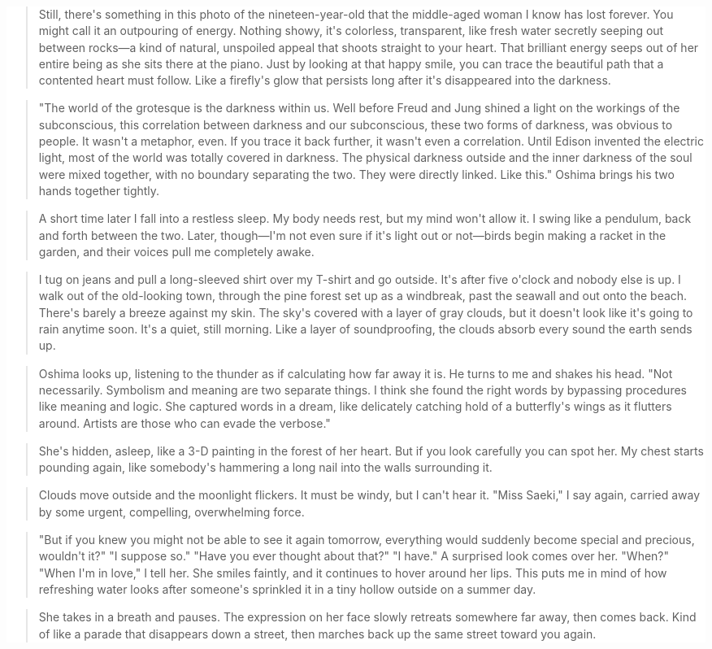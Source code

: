 
> Still, there's something in this photo of the nineteen-year-old that the middle-aged woman I know has lost forever. You might call it an outpouring of energy. Nothing showy, it's colorless, transparent, like fresh water secretly seeping out between rocks—a kind of natural, unspoiled appeal that shoots straight to your heart. That brilliant energy seeps out of her entire being as she sits there at the piano. Just by looking at that happy smile, you can trace the beautiful path that a contented heart must follow. Like a firefly's glow that persists long after it's disappeared into the darkness.


> "The world of the grotesque is the darkness within us. Well before Freud and Jung shined a light on the workings of the subconscious, this correlation between darkness and our subconscious, these two forms of darkness, was obvious to people. It wasn't a metaphor, even. If you trace it back further, it wasn't even a correlation. Until Edison invented the electric light, most of the world was totally covered in darkness. The physical darkness outside and the inner darkness of the soul were mixed together, with no boundary separating the two. They were directly linked. Like this." Oshima brings his two hands together tightly.


> A short time later I fall into a restless sleep. My body needs rest, but my mind won't allow it. I swing like a pendulum, back and forth between the two. Later, though—I'm not even sure if it's light out or not—birds begin making a racket in the garden, and their voices pull me completely awake.


> I tug on jeans and pull a long-sleeved shirt over my T-shirt and go outside. It's after five o'clock and nobody else is up. I walk out of the old-looking town, through the pine forest set up as a windbreak, past the seawall and out onto the beach. There's barely a breeze against my skin. The sky's covered with a layer of gray clouds, but it doesn't look like it's going to rain anytime soon. It's a quiet, still morning. Like a layer of soundproofing, the clouds absorb every sound the earth sends up.


> Oshima looks up, listening to the thunder as if calculating how far away it is. He turns to me and shakes his head. "Not necessarily. Symbolism and meaning are two separate things. I think she found the right words by bypassing procedures like meaning and logic. She captured words in a dream, like delicately catching hold of a butterfly's wings as it flutters around. Artists are those who can evade the verbose."


> She's hidden, asleep, like a 3-D painting in the forest of her heart. But if you look carefully you can spot her. My chest starts pounding again, like somebody's hammering a long nail into the walls surrounding it.


> Clouds move outside and the moonlight flickers. It must be windy, but I can't hear it. "Miss Saeki," I say again, carried away by some urgent, compelling, overwhelming force.


> "But if you knew you might not be able to see it again tomorrow, everything would suddenly become special and precious, wouldn't it?" "I suppose so." "Have you ever thought about that?" "I have." A surprised look comes over her. "When?" "When I'm in love," I tell her. She smiles faintly, and it continues to hover around her lips. This puts me in mind of how refreshing water looks after someone's sprinkled it in a tiny hollow outside on a summer day.


> She takes in a breath and pauses. The expression on her face slowly retreats somewhere far away, then comes back. Kind of like a parade that disappears down a street, then marches back up the same street toward you again.
